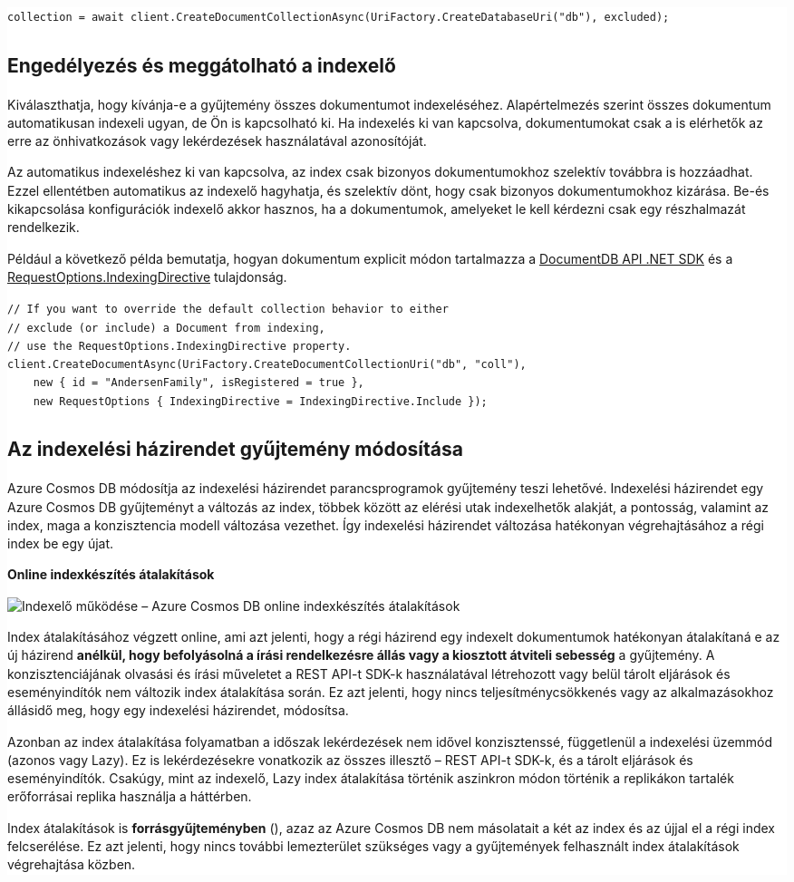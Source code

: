     collection = await client.CreateDocumentCollectionAsync(UriFactory.CreateDatabaseUri("db"), excluded);



## <a name="opting-in-and-opting-out-of-indexing"></a>Engedélyezés és meggátolható a indexelő
Kiválaszthatja, hogy kívánja-e a gyűjtemény összes dokumentumot indexeléséhez. Alapértelmezés szerint összes dokumentum automatikusan indexeli ugyan, de Ön is kapcsolható ki. Ha indexelés ki van kapcsolva, dokumentumokat csak a is elérhetők az erre az önhivatkozások vagy lekérdezések használatával azonosítóját.

Az automatikus indexeléshez ki van kapcsolva, az index csak bizonyos dokumentumokhoz szelektív továbbra is hozzáadhat. Ezzel ellentétben automatikus az indexelő hagyhatja, és szelektív dönt, hogy csak bizonyos dokumentumokhoz kizárása. Be-és kikapcsolása konfigurációk indexelő akkor hasznos, ha a dokumentumok, amelyeket le kell kérdezni csak egy részhalmazát rendelkezik.

Például a következő példa bemutatja, hogyan dokumentum explicit módon tartalmazza a [DocumentDB API .NET SDK](https://docs.microsoft.com/azure/cosmos-db/documentdb-sdk-dotnet) és a [RequestOptions.IndexingDirective](http://msdn.microsoft.com/library/microsoft.azure.documents.client.requestoptions.indexingdirective.aspx) tulajdonság.

    // If you want to override the default collection behavior to either
    // exclude (or include) a Document from indexing,
    // use the RequestOptions.IndexingDirective property.
    client.CreateDocumentAsync(UriFactory.CreateDocumentCollectionUri("db", "coll"),
        new { id = "AndersenFamily", isRegistered = true },
        new RequestOptions { IndexingDirective = IndexingDirective.Include });

## <a name="modifying-the-indexing-policy-of-a-collection"></a>Az indexelési házirendet gyűjtemény módosítása
Azure Cosmos DB módosítja az indexelési házirendet parancsprogramok gyűjtemény teszi lehetővé. Indexelési házirendet egy Azure Cosmos DB gyűjteményt a változás az index, többek között az elérési utak indexelhetők alakját, a pontosság, valamint az index, maga a konzisztencia modell változása vezethet. Így indexelési házirendet változása hatékonyan végrehajtásához a régi index be egy újat. 

**Online indexkészítés átalakítások**

![Indexelő működése – Azure Cosmos DB online indexkészítés átalakítások](./media/indexing-policies/index-transformations.png)

Index átalakításához végzett online, ami azt jelenti, hogy a régi házirend egy indexelt dokumentumok hatékonyan átalakítaná e az új házirend **anélkül, hogy befolyásolná a írási rendelkezésre állás vagy a kiosztott átviteli sebesség** a gyűjtemény. A konzisztenciájának olvasási és írási műveletet a REST API-t SDK-k használatával létrehozott vagy belül tárolt eljárások és eseményindítók nem változik index átalakítása során. Ez azt jelenti, hogy nincs teljesítménycsökkenés vagy az alkalmazásokhoz állásidő meg, hogy egy indexelési házirendet, módosítsa.

Azonban az index átalakítása folyamatban a időszak lekérdezések nem idővel konzisztenssé, függetlenül a indexelési üzemmód (azonos vagy Lazy). Ez is lekérdezésekre vonatkozik az összes illesztő – REST API-t SDK-k, és a tárolt eljárások és eseményindítók. Csakúgy, mint az indexelő, Lazy index átalakítása történik aszinkron módon történik a replikákon tartalék erőforrásai replika használja a háttérben. 

Index átalakítások is **forrásgyűjteményben** (), azaz az Azure Cosmos DB nem másolatait a két az index és az újjal el a régi index felcserélése. Ez azt jelenti, hogy nincs további lemezterület szükséges vagy a gyűjtemények felhasznált index átalakítások végrehajtása közben.
